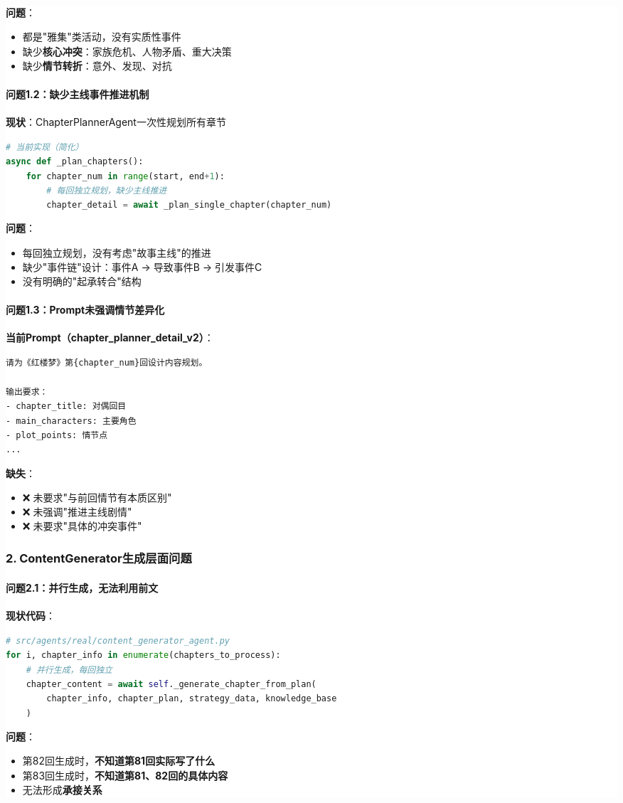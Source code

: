 **问题**：
- 都是"雅集"类活动，没有实质性事件
- 缺少**核心冲突**：家族危机、人物矛盾、重大决策
- 缺少**情节转折**：意外、发现、对抗

#### 问题1.2：缺少主线事件推进机制

**现状**：ChapterPlannerAgent一次性规划所有章节

```python
# 当前实现（简化）
async def _plan_chapters():
    for chapter_num in range(start, end+1):
        # 每回独立规划，缺少主线推进
        chapter_detail = await _plan_single_chapter(chapter_num)
```

**问题**：
- 每回独立规划，没有考虑"故事主线"的推进
- 缺少"事件链"设计：事件A → 导致事件B → 引发事件C
- 没有明确的"起承转合"结构

#### 问题1.3：Prompt未强调情节差异化

**当前Prompt（chapter_planner_detail_v2）**：
```
请为《红楼梦》第{chapter_num}回设计内容规划。

输出要求：
- chapter_title: 对偶回目
- main_characters: 主要角色
- plot_points: 情节点
...
```

**缺失**：
- ❌ 未要求"与前回情节有本质区别"
- ❌ 未强调"推进主线剧情"
- ❌ 未要求"具体的冲突事件"

### 2. ContentGenerator生成层面问题

#### 问题2.1：并行生成，无法利用前文

**现状代码**：
```python
# src/agents/real/content_generator_agent.py
for i, chapter_info in enumerate(chapters_to_process):
    # 并行生成，每回独立
    chapter_content = await self._generate_chapter_from_plan(
        chapter_info, chapter_plan, strategy_data, knowledge_base
    )
```

**问题**：
- 第82回生成时，**不知道第81回实际写了什么**
- 第83回生成时，**不知道第81、82回的具体内容**
- 无法形成**承接关系**
